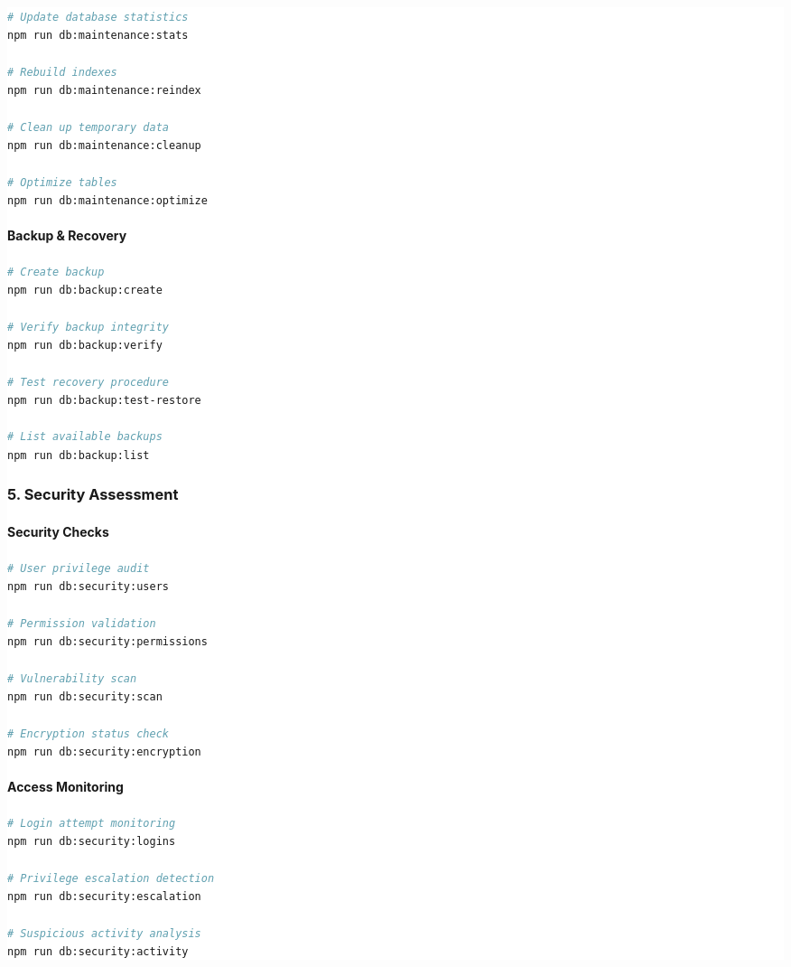 ```bash
# Update database statistics
npm run db:maintenance:stats

# Rebuild indexes
npm run db:maintenance:reindex

# Clean up temporary data
npm run db:maintenance:cleanup

# Optimize tables
npm run db:maintenance:optimize
```

#### Backup & Recovery

```bash
# Create backup
npm run db:backup:create

# Verify backup integrity
npm run db:backup:verify

# Test recovery procedure
npm run db:backup:test-restore

# List available backups
npm run db:backup:list
```

### 5. Security Assessment

#### Security Checks

```bash
# User privilege audit
npm run db:security:users

# Permission validation
npm run db:security:permissions

# Vulnerability scan
npm run db:security:scan

# Encryption status check
npm run db:security:encryption
```

#### Access Monitoring

```bash
# Login attempt monitoring
npm run db:security:logins

# Privilege escalation detection
npm run db:security:escalation

# Suspicious activity analysis
npm run db:security:activity
```

